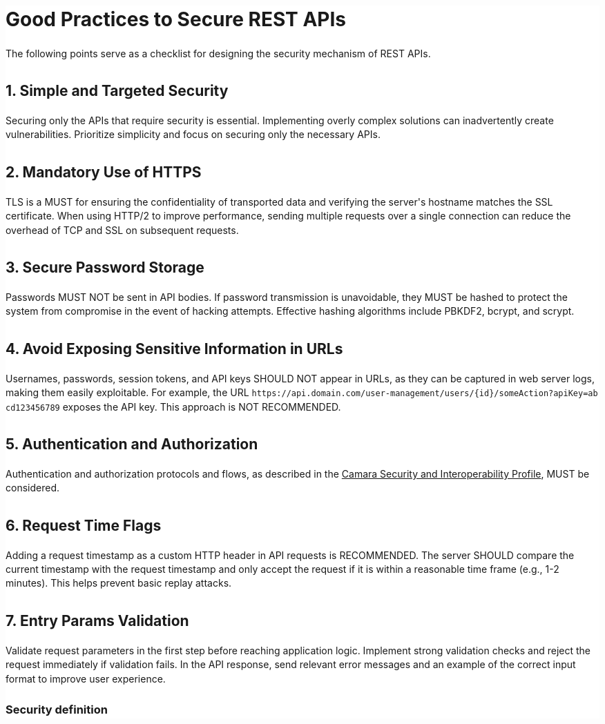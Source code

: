 # Good Practices to Secure REST APIs

The following points serve as a checklist for designing the security mechanism of REST APIs.

## 1. Simple and Targeted Security

Securing only the APIs that require security is essential. Implementing overly complex solutions can inadvertently create vulnerabilities. Prioritize simplicity and focus on securing only the necessary APIs.

## 2. Mandatory Use of HTTPS

TLS is a MUST for ensuring the confidentiality of transported data and verifying the server's hostname matches the SSL certificate. When using HTTP/2 to improve performance, sending multiple requests over a single connection can reduce the overhead of TCP and SSL on subsequent requests.

## 3. Secure Password Storage

Passwords MUST NOT be sent in API bodies. If password transmission is unavoidable, they MUST be hashed to protect the system from compromise in the event of hacking attempts. Effective hashing algorithms include PBKDF2, bcrypt, and scrypt.

## 4. Avoid Exposing Sensitive Information in URLs

Usernames, passwords, session tokens, and API keys SHOULD NOT appear in URLs, as they can be captured in web server logs, making them easily exploitable. For example, the URL `https://api.domain.com/user-management/users/{id}/someAction?apiKey=abcd123456789` exposes the API key. This approach is NOT RECOMMENDED.

## 5. Authentication and Authorization

Authentication and authorization protocols and flows, as described in the [Camara Security and Interoperability Profile](https://github.com/camaraproject/IdentityAndConsentManagement/blob/main/documentation/CAMARA-Security-Interoperability.md), MUST be considered.

## 6. Request Time Flags

Adding a request timestamp as a custom HTTP header in API requests is RECOMMENDED. The server SHOULD compare the current timestamp with the request timestamp and only accept the request if it is within a reasonable time frame (e.g., 1-2 minutes). This helps prevent basic replay attacks.

## 7. Entry Params Validation

Validate request parameters in the first step before reaching application logic. Implement strong validation checks and reject the request immediately if validation fails. In the API response, send relevant error messages and an example of the correct input format to improve user experience.

### Security definition
